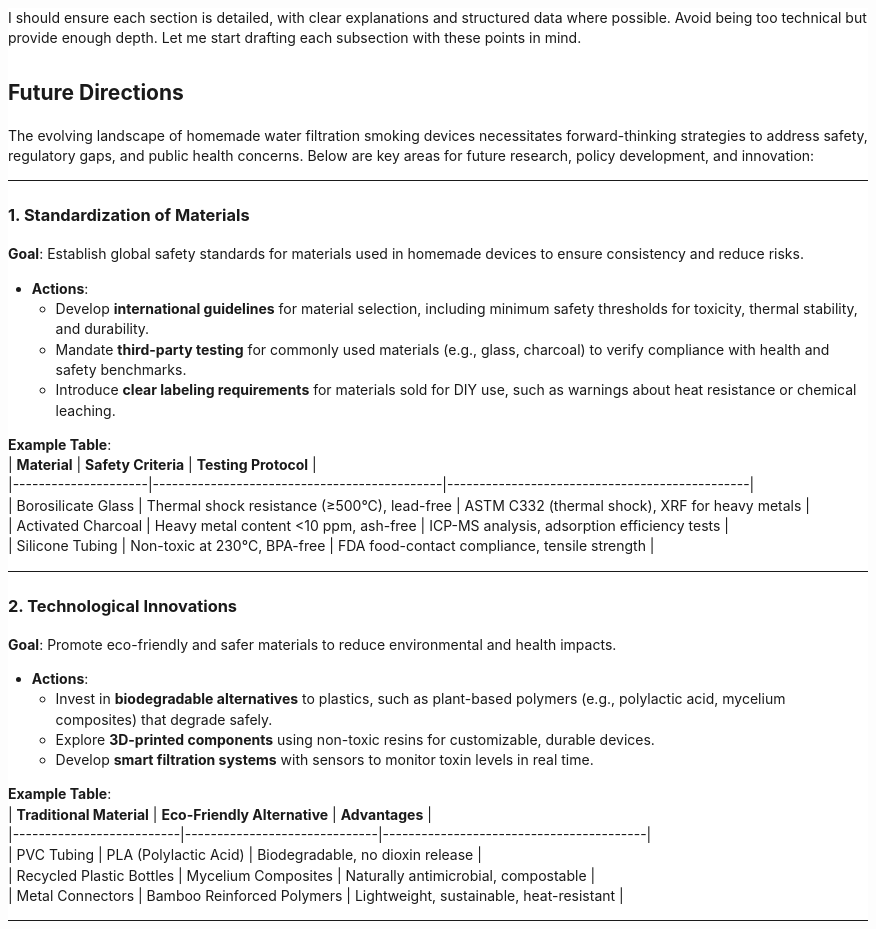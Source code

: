 I should ensure each section is detailed, with clear explanations and structured data where possible. Avoid being too technical but provide enough depth. Let me start drafting each subsection with these points in mind.
</think>

## Future Directions  

The evolving landscape of homemade water filtration smoking devices necessitates forward-thinking strategies to address safety, regulatory gaps, and public health concerns. Below are key areas for future research, policy development, and innovation:  

---

### 1. **Standardization of Materials**  
**Goal**: Establish global safety standards for materials used in homemade devices to ensure consistency and reduce risks.  
- **Actions**:  
  - Develop **international guidelines** for material selection, including minimum safety thresholds for toxicity, thermal stability, and durability.  
  - Mandate **third-party testing** for commonly used materials (e.g., glass, charcoal) to verify compliance with health and safety benchmarks.  
  - Introduce **clear labeling requirements** for materials sold for DIY use, such as warnings about heat resistance or chemical leaching.  

**Example Table**:  
| **Material**       | **Safety Criteria**                          | **Testing Protocol**                          |  
|---------------------|---------------------------------------------|-----------------------------------------------|  
| Borosilicate Glass  | Thermal shock resistance (≥500°C), lead-free | ASTM C332 (thermal shock), XRF for heavy metals |  
| Activated Charcoal  | Heavy metal content <10 ppm, ash-free       | ICP-MS analysis, adsorption efficiency tests  |  
| Silicone Tubing     | Non-toxic at 230°C, BPA-free                | FDA food-contact compliance, tensile strength |  

---

### 2. **Technological Innovations**  
**Goal**: Promote eco-friendly and safer materials to reduce environmental and health impacts.  
- **Actions**:  
  - Invest in **biodegradable alternatives** to plastics, such as plant-based polymers (e.g., polylactic acid, mycelium composites) that degrade safely.  
  - Explore **3D-printed components** using non-toxic resins for customizable, durable devices.  
  - Develop **smart filtration systems** with sensors to monitor toxin levels in real time.  

**Example Table**:  
| **Traditional Material** | **Eco-Friendly Alternative** | **Advantages**                          |  
|--------------------------|------------------------------|-----------------------------------------|  
| PVC Tubing               | PLA (Polylactic Acid)         | Biodegradable, no dioxin release         |  
| Recycled Plastic Bottles | Mycelium Composites           | Naturally antimicrobial, compostable     |  
| Metal Connectors         | Bamboo Reinforced Polymers    | Lightweight, sustainable, heat-resistant |  

---